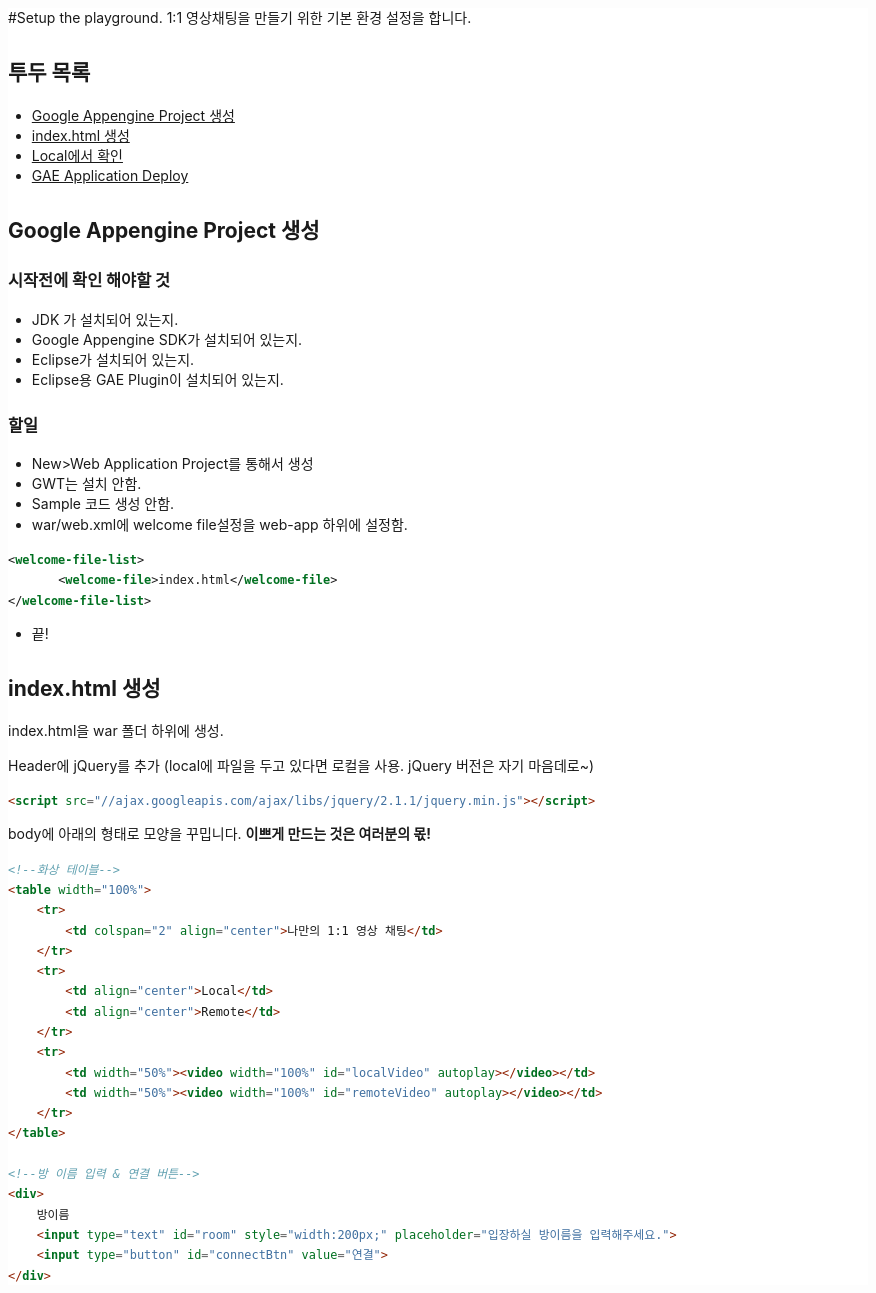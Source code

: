 #Setup the playground.
1:1 영상채팅을 만들기 위한 기본 환경 설정을 합니다.

## 투두 목록
- [Google Appengine Project 생성](#first)
- [index.html 생성](#index)
- [Local에서 확인](#local)
- [GAE Application Deploy](#deploy)


## <a name="first"></a>Google Appengine Project 생성

### 시작전에 확인 해야할 것
- JDK 가 설치되어 있는지.
- Google Appengine SDK가 설치되어 있는지.
- Eclipse가 설치되어 있는지.
- Eclipse용 GAE Plugin이 설치되어 있는지.

### 할일
 - New>Web Application Project를 통해서 생성
 - GWT는 설치 안함.
 - Sample 코드 생성 안함.
 - war/web.xml에 welcome file설정을 web-app 하위에 설정함.

 ```xml
<welcome-file-list>
        <welcome-file>index.html</welcome-file>
</welcome-file-list>
 ```

 - 끝!

## <a name="index"></a>index.html 생성
index.html을 war 폴더 하위에 생성.

Header에 jQuery를 추가 (local에 파일을 두고 있다면 로컬을 사용. jQuery 버전은 자기 마음데로~)

```html
<script src="//ajax.googleapis.com/ajax/libs/jquery/2.1.1/jquery.min.js"></script>
```

body에 아래의 형태로 모양을 꾸밉니다. **이쁘게 만드는 것은 여러분의 몫!**

```html
<!--화상 테이블-->
<table width="100%">
    <tr>
        <td colspan="2" align="center">나만의 1:1 영상 채팅</td>
    </tr>
    <tr>
        <td align="center">Local</td>
        <td align="center">Remote</td>
    </tr>
    <tr>
        <td width="50%"><video width="100%" id="localVideo" autoplay></video></td>
        <td width="50%"><video width="100%" id="remoteVideo" autoplay></video></td>
    </tr>
</table>

<!--방 이름 입력 & 연결 버튼-->
<div>
    방이름
    <input type="text" id="room" style="width:200px;" placeholder="입장하실 방이름을 입력해주세요.">
    <input type="button" id="connectBtn" value="연결">
</div>
```